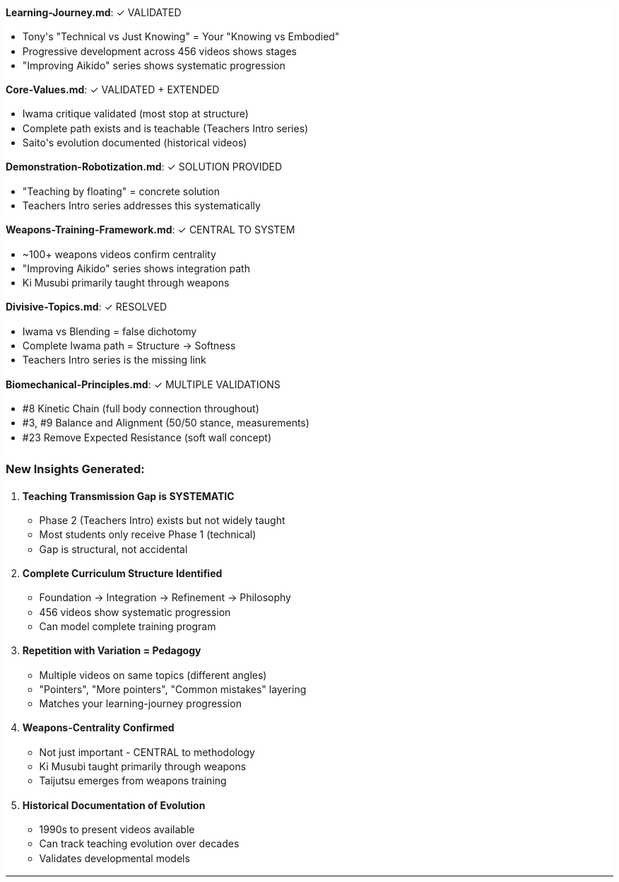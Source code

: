 **Learning-Journey.md**: ✓ VALIDATED
- Tony's "Technical vs Just Knowing" = Your "Knowing vs Embodied"
- Progressive development across 456 videos shows stages
- "Improving Aikido" series shows systematic progression

**Core-Values.md**: ✓ VALIDATED + EXTENDED
- Iwama critique validated (most stop at structure)
- Complete path exists and is teachable (Teachers Intro series)
- Saito's evolution documented (historical videos)

**Demonstration-Robotization.md**: ✓ SOLUTION PROVIDED
- "Teaching by floating" = concrete solution
- Teachers Intro series addresses this systematically

**Weapons-Training-Framework.md**: ✓ CENTRAL TO SYSTEM
- ~100+ weapons videos confirm centrality
- "Improving Aikido" series shows integration path
- Ki Musubi primarily taught through weapons

**Divisive-Topics.md**: ✓ RESOLVED
- Iwama vs Blending = false dichotomy
- Complete Iwama path = Structure → Softness
- Teachers Intro series is the missing link

**Biomechanical-Principles.md**: ✓ MULTIPLE VALIDATIONS
- #8 Kinetic Chain (full body connection throughout)
- #3, #9 Balance and Alignment (50/50 stance, measurements)
- #23 Remove Expected Resistance (soft wall concept)

### New Insights Generated:

1. **Teaching Transmission Gap is SYSTEMATIC**
   - Phase 2 (Teachers Intro) exists but not widely taught
   - Most students only receive Phase 1 (technical)
   - Gap is structural, not accidental

2. **Complete Curriculum Structure Identified**
   - Foundation → Integration → Refinement → Philosophy
   - 456 videos show systematic progression
   - Can model complete training program

3. **Repetition with Variation = Pedagogy**
   - Multiple videos on same topics (different angles)
   - "Pointers", "More pointers", "Common mistakes" layering
   - Matches your learning-journey progression

4. **Weapons-Centrality Confirmed**
   - Not just important - CENTRAL to methodology
   - Ki Musubi taught primarily through weapons
   - Taijutsu emerges from weapons training

5. **Historical Documentation of Evolution**
   - 1990s to present videos available
   - Can track teaching evolution over decades
   - Validates developmental models

---